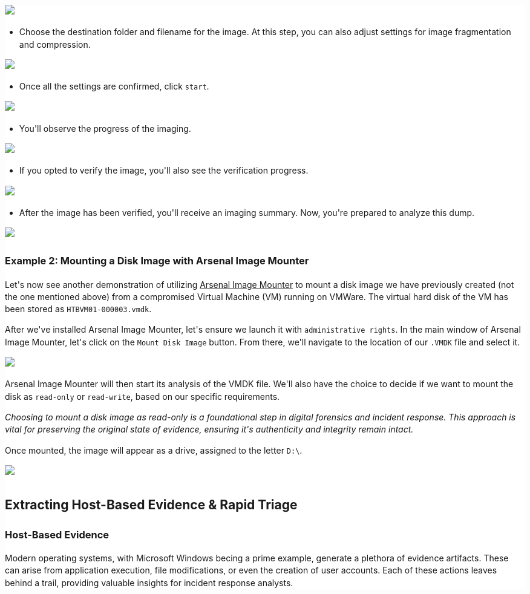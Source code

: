![](https://i.imgur.com/YJcLwts.png)

- Choose the destination folder and filename for the image. At this step, you can also adjust settings for image fragmentation and compression.

![](https://i.imgur.com/aPf5JWc.png)

- Once all the settings are confirmed, click `start`.

![](https://i.imgur.com/vZFAvi2.png)

- You'll observe the progress of the imaging.

![](https://i.imgur.com/l8wTpdq.png)

- If you opted to verify the image, you'll also see the verification progress.

![](https://i.imgur.com/cvk5xNX.png)

- After the image has been verified, you'll receive an imaging summary. Now, you're prepared to analyze this dump.

![](https://i.imgur.com/MtQTDTq.png)
### Example 2: Mounting a Disk Image with Arsenal Image Mounter

Let's now see another demonstration of utilizing [Arsenal Image Mounter](https://arsenalrecon.com/downloads) to mount a disk image we have previously created (not the one mentioned above) from a compromised Virtual Machine (VM) running on VMWare. The virtual hard disk of the VM has been stored as `HTBVM01-000003.vmdk`.

After we've installed Arsenal Image Mounter, let's ensure we launch it with `administrative rights`. In the main window of Arsenal Image Mounter, let's click on the `Mount Disk Image` button. From there, we'll navigate to the location of our `.VMDK` file and select it.

![](https://i.imgur.com/Qw8lNZp.png)

Arsenal Image Mounter will then start its analysis of the VMDK file. We'll also have the choice to decide if we want to mount the disk as `read-only` or `read-write`, based on our specific requirements. 

*Choosing to mount a disk image as read-only is a foundational step in digital forensics and incident response. This approach is vital for preserving the original state of evidence, ensuring it's authenticity and integrity remain intact.*

Once mounted, the image will appear as a drive, assigned to the letter `D:\`.

![](https://i.imgur.com/yTOIRlU.png)
## Extracting Host-Based Evidence & Rapid Triage
### Host-Based Evidence

Modern operating systems, with Microsoft Windows becing a prime example, generate a plethora of evidence artifacts. These can arise from application execution, file modifications, or even the creation of user accounts. Each of these actions leaves behind a trail, providing valuable insights for incident response analysts. 
